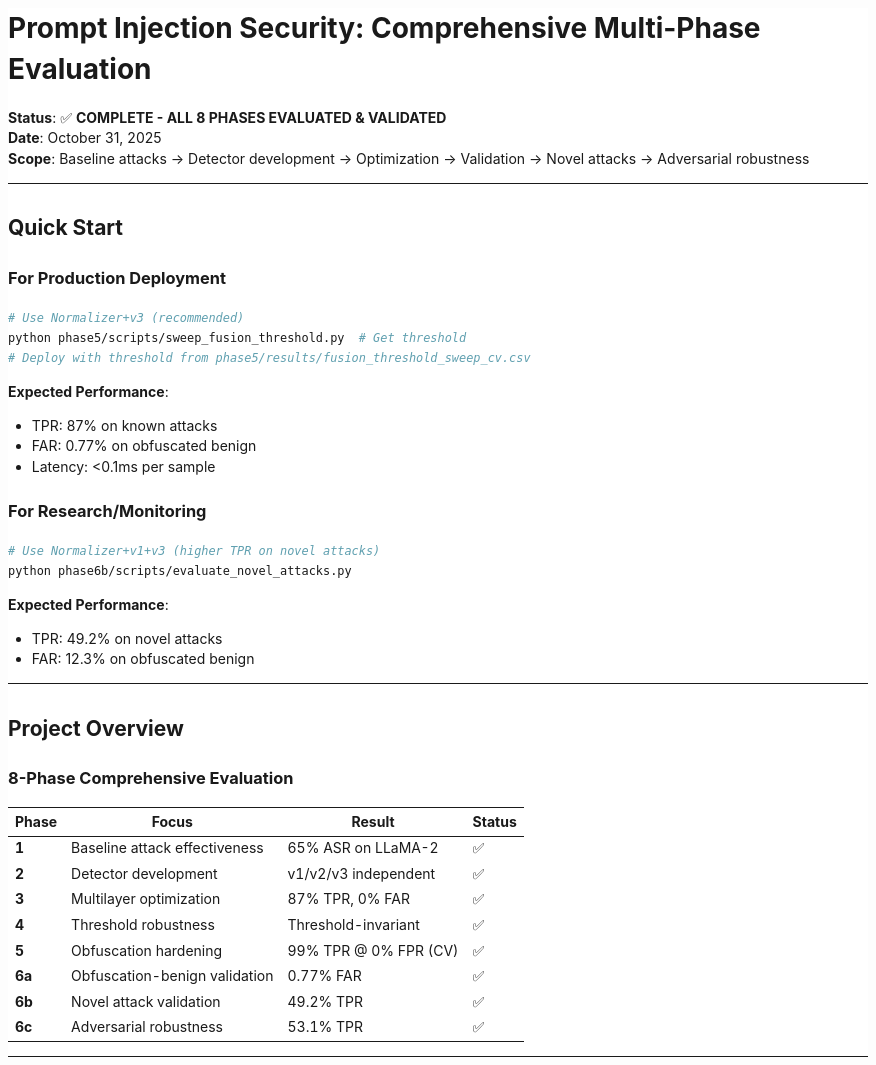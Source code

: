 # Prompt Injection Security: Comprehensive Multi-Phase Evaluation

**Status**: ✅ **COMPLETE - ALL 8 PHASES EVALUATED & VALIDATED**  
**Date**: October 31, 2025  
**Scope**: Baseline attacks → Detector development → Optimization → Validation → Novel attacks → Adversarial robustness

---

## Quick Start

### For Production Deployment

```bash
# Use Normalizer+v3 (recommended)
python phase5/scripts/sweep_fusion_threshold.py  # Get threshold
# Deploy with threshold from phase5/results/fusion_threshold_sweep_cv.csv
```

**Expected Performance**:
- TPR: 87% on known attacks
- FAR: 0.77% on obfuscated benign
- Latency: <0.1ms per sample

### For Research/Monitoring

```bash
# Use Normalizer+v1+v3 (higher TPR on novel attacks)
python phase6b/scripts/evaluate_novel_attacks.py
```

**Expected Performance**:
- TPR: 49.2% on novel attacks
- FAR: 12.3% on obfuscated benign

---

## Project Overview

### 8-Phase Comprehensive Evaluation

| Phase | Focus | Result | Status |
|-------|-------|--------|--------|
| **1** | Baseline attack effectiveness | 65% ASR on LLaMA-2 | ✅ |
| **2** | Detector development | v1/v2/v3 independent | ✅ |
| **3** | Multilayer optimization | 87% TPR, 0% FAR | ✅ |
| **4** | Threshold robustness | Threshold-invariant | ✅ |
| **5** | Obfuscation hardening | 99% TPR @ 0% FPR (CV) | ✅ |
| **6a** | Obfuscation-benign validation | 0.77% FAR | ✅ |
| **6b** | Novel attack validation | 49.2% TPR | ✅ |
| **6c** | Adversarial robustness | 53.1% TPR | ✅ |

---